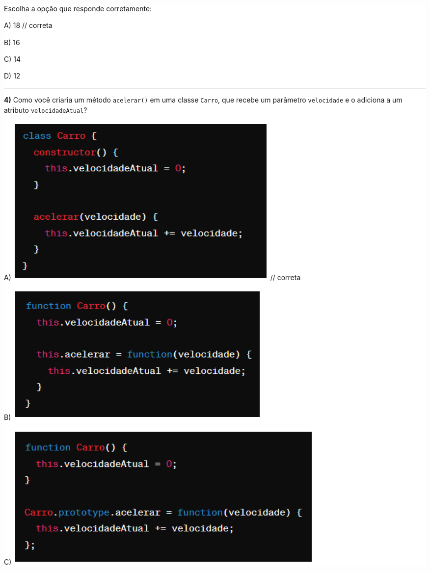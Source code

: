 Escolha a opção que responde corretamente:

A) 18 // correta

B) 16

C) 14

D) 12

______

**4)** Como você criaria um método `acelerar()` em uma classe `Carro`, que recebe um parâmetro `velocidade` e o adiciona a um atributo `velocidadeAtual`?

A) ![Uma imagem](assets/ex04_1.PNG) // correta

B) ![Uma imagem](assets/ex04_2.PNG)

C) ![Uma imagem](assets/ex04_3.PNG)
